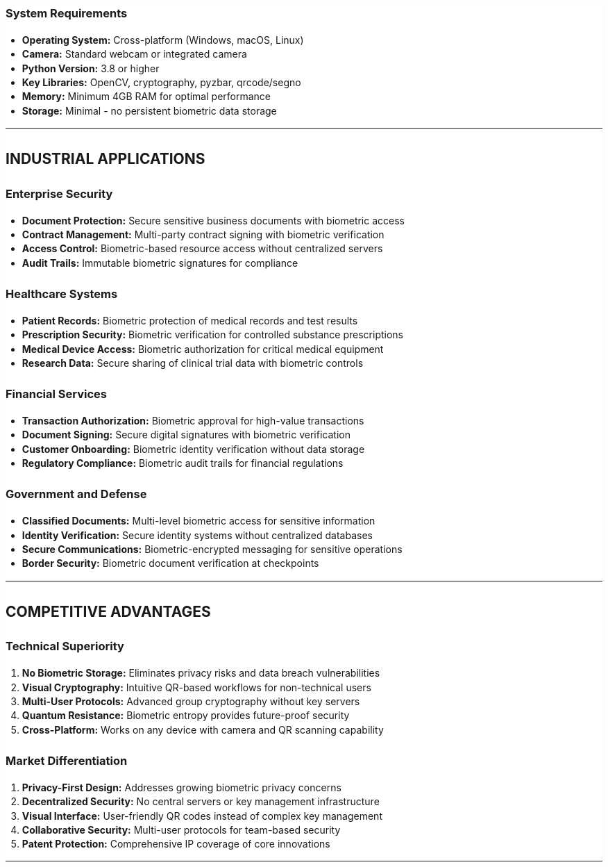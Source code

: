 ### System Requirements
- **Operating System:** Cross-platform (Windows, macOS, Linux)
- **Camera:** Standard webcam or integrated camera
- **Python Version:** 3.8 or higher
- **Key Libraries:** OpenCV, cryptography, pyzbar, qrcode/segno
- **Memory:** Minimum 4GB RAM for optimal performance
- **Storage:** Minimal - no persistent biometric data storage

---

## INDUSTRIAL APPLICATIONS

### Enterprise Security
- **Document Protection:** Secure sensitive business documents with biometric access
- **Contract Management:** Multi-party contract signing with biometric verification
- **Access Control:** Biometric-based resource access without centralized servers
- **Audit Trails:** Immutable biometric signatures for compliance

### Healthcare Systems
- **Patient Records:** Biometric protection of medical records and test results
- **Prescription Security:** Biometric verification for controlled substance prescriptions
- **Medical Device Access:** Biometric authorization for critical medical equipment
- **Research Data:** Secure sharing of clinical trial data with biometric controls

### Financial Services
- **Transaction Authorization:** Biometric approval for high-value transactions
- **Document Signing:** Secure digital signatures with biometric verification
- **Customer Onboarding:** Biometric identity verification without data storage
- **Regulatory Compliance:** Biometric audit trails for financial regulations

### Government and Defense
- **Classified Documents:** Multi-level biometric access for sensitive information
- **Identity Verification:** Secure identity systems without centralized databases
- **Secure Communications:** Biometric-encrypted messaging for sensitive operations
- **Border Security:** Biometric document verification at checkpoints

---

## COMPETITIVE ADVANTAGES

### Technical Superiority
1. **No Biometric Storage:** Eliminates privacy risks and data breach vulnerabilities
2. **Visual Cryptography:** Intuitive QR-based workflows for non-technical users
3. **Multi-User Protocols:** Advanced group cryptography without key servers
4. **Quantum Resistance:** Biometric entropy provides future-proof security
5. **Cross-Platform:** Works on any device with camera and QR scanning capability

### Market Differentiation
1. **Privacy-First Design:** Addresses growing biometric privacy concerns
2. **Decentralized Security:** No central servers or key management infrastructure
3. **Visual Interface:** User-friendly QR codes instead of complex key management
4. **Collaborative Security:** Multi-user protocols for team-based security
5. **Patent Protection:** Comprehensive IP coverage of core innovations

---